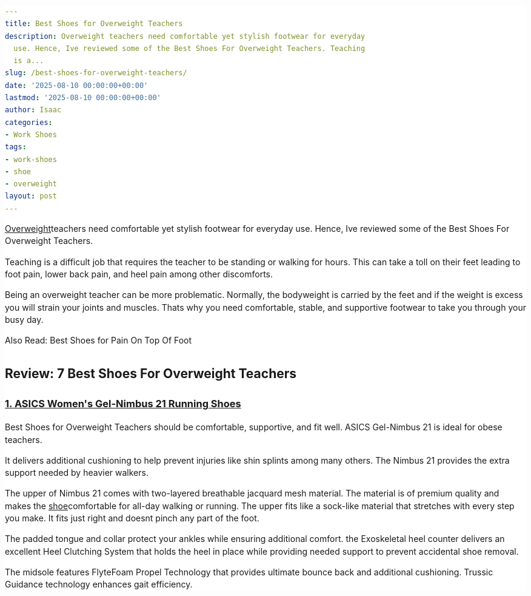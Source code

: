 ```yaml
---
title: Best Shoes for Overweight Teachers
description: Overweight teachers need comfortable yet stylish footwear for everyday
  use. Hence, Ive reviewed some of the Best Shoes For Overweight Teachers. Teaching
  is a...
slug: /best-shoes-for-overweight-teachers/
date: '2025-08-10 00:00:00+00:00'
lastmod: '2025-08-10 00:00:00+00:00'
author: Isaac
categories:
- Work Shoes
tags:
- work-shoes
- shoe
- overweight
layout: post
---
```

[Overweight](https://pestpolicy.com/best-shoes-for-overweight-nurses/)teachers need comfortable yet stylish footwear for everyday use. Hence, Ive reviewed some of the Best Shoes For Overweight Teachers.

Teaching is a difficult job that requires the teacher to be standing or walking for hours. This can take a toll on their feet leading to foot pain, lower back pain, and heel pain among other discomforts.

Being an overweight teacher can be more problematic. Normally, the bodyweight is carried by the feet and if the weight is excess you will strain your joints and muscles. Thats why you need comfortable, stable, and supportive footwear to take you through your busy day.

Also Read: Best Shoes for Pain On Top Of Foot

##  Review: 7 Best Shoes For Overweight Teachers

###  [1. ASICS Women's Gel-Nimbus 21 Running Shoes](https://www.amazon.com/dp/B07GLXGKKG/?tag=p-policy-20)

Best Shoes for Overweight Teachers should be comfortable, supportive, and fit well. ASICS Gel-Nimbus 21 is ideal for obese teachers.

It delivers additional cushioning to help prevent injuries like shin splints among many others. The Nimbus 21 provides the extra support needed by heavier walkers.

The upper of Nimbus 21 comes with two-layered breathable jacquard mesh material. The material is of premium quality and makes the [shoe](https://pestpolicy.com/best-non-slip-shoes-for-standing-all-day/)comfortable for all-day walking or running. The upper fits like a sock-like material that stretches with every step you make. It fits just right and doesnt pinch any part of the foot.

The padded tongue and collar protect your ankles while ensuring additional comfort. the Exoskeletal heel counter delivers an excellent Heel Clutching System that holds the heel in place while providing needed support to prevent accidental shoe removal.

The midsole features FlyteFoam Propel Technology that provides ultimate bounce back and additional cushioning. Trussic Guidance technology enhances gait efficiency.
